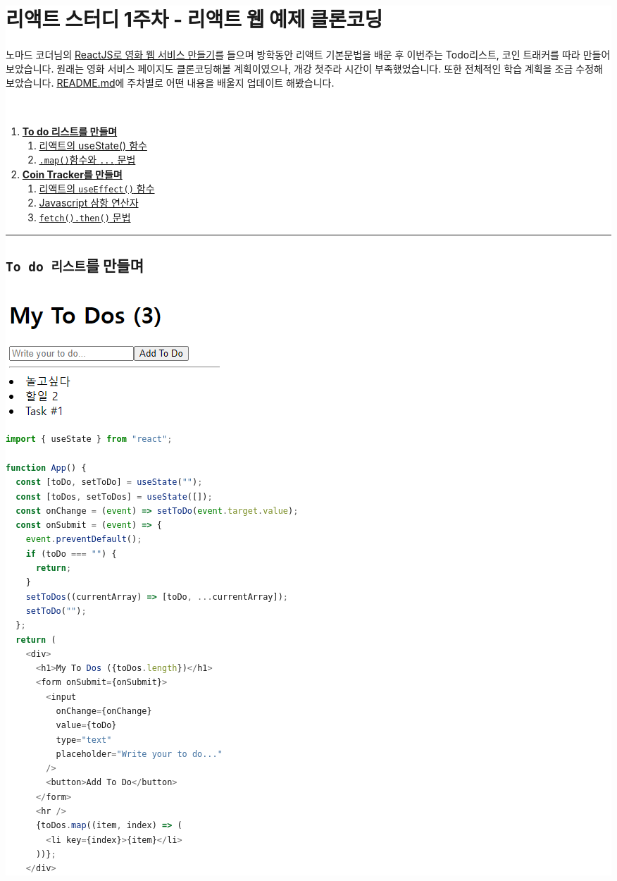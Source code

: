 # 리액트 스터디 1주차 - 리액트 웹 예제 클론코딩

노마드 코더님의 [ReactJS로 영화 웹 서비스 만들기](https://nomadcoders.co/react-for-beginners/)를 들으며 방학동안 리액트 기본문법을 배운 후 이번주는 Todo리스트, 코인 트래커를 따라 만들어보았습니다. 원래는 영화 서비스 페이지도 클론코딩해볼 계획이였으나, 개강 첫주라 시간이 부족했었습니다. 또한 전체적인 학습 계획을 조금 수정해보았습니다. [README.md](https://karpitony.github.io/9roomthonUniv-React-Study/)에 주차별로 어떤 내용을 배울지 업데이트 해봤습니다.

<br>

1. [**To do 리스트를 만들며**](#to-do-리스트를-만들며)
    1. [리액트의 useState() 함수](#1-리액트의-usestate-함수)
    2. [`.map()`함수와 `...` 문법](#2-map함수와--문법)
2. [**Coin Tracker를 만들며**](#coin-tracker를-만들며)
    1. [리액트의 `useEffect()` 함수](#1-리액트의-useeffect-함수)
    2. [Javascript 삼항 연산자](#2-javascript-삼항-연산자)
    3. [`fetch().then()` 문법](#3-fetchthen-문법)

<hr>

## `To do 리스트`를 만들며
![week01_01](/img/week01_01.png)

```js
import { useState } from "react";

function App() {
  const [toDo, setToDo] = useState("");
  const [toDos, setToDos] = useState([]);
  const onChange = (event) => setToDo(event.target.value);
  const onSubmit = (event) => {
    event.preventDefault();
    if (toDo === "") {
      return;
    }
    setToDos((currentArray) => [toDo, ...currentArray]);
    setToDo("");
  };
  return (
    <div>
      <h1>My To Dos ({toDos.length})</h1>
      <form onSubmit={onSubmit}>
        <input 
          onChange={onChange}
          value={toDo}
          type="text" 
          placeholder="Write your to do..." 
        />
        <button>Add To Do</button>
      </form>
      <hr />
      {toDos.map((item, index) => (
        <li key={index}>{item}</li>
      ))};
    </div>
```